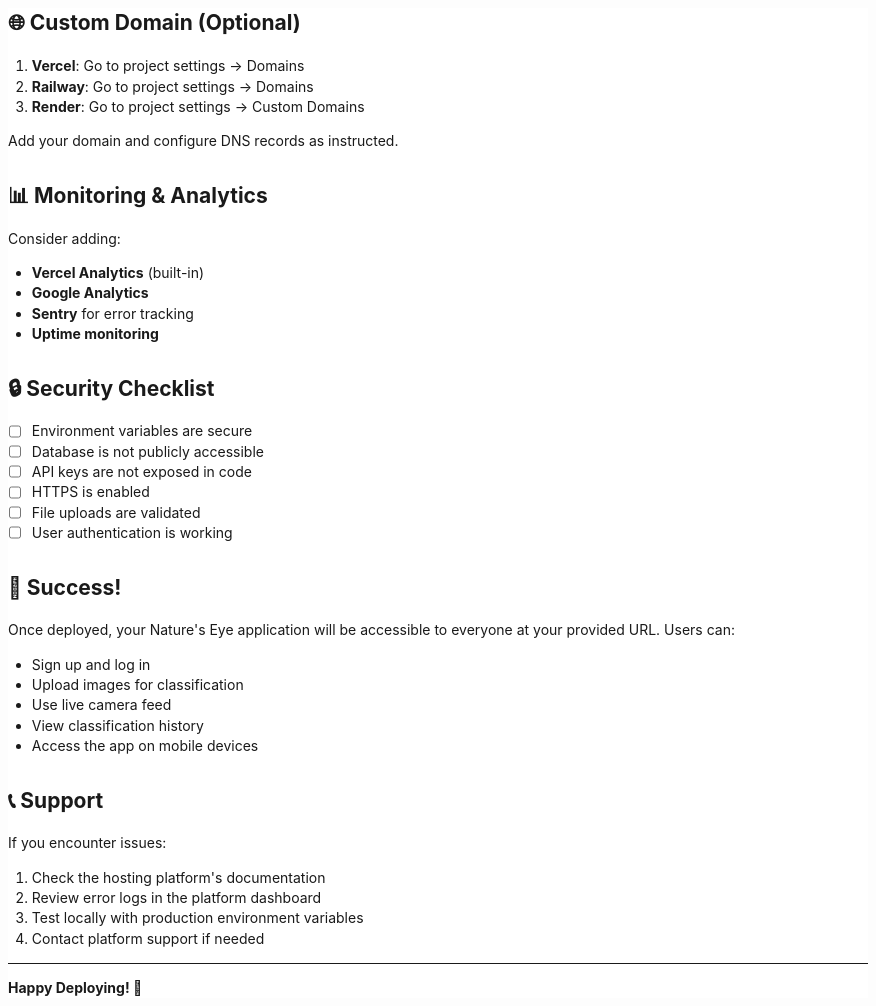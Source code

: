## 🌐 Custom Domain (Optional)

1. **Vercel**: Go to project settings → Domains
2. **Railway**: Go to project settings → Domains
3. **Render**: Go to project settings → Custom Domains

Add your domain and configure DNS records as instructed.

## 📊 Monitoring & Analytics

Consider adding:
- **Vercel Analytics** (built-in)
- **Google Analytics**
- **Sentry** for error tracking
- **Uptime monitoring**

## 🔒 Security Checklist

- [ ] Environment variables are secure
- [ ] Database is not publicly accessible
- [ ] API keys are not exposed in code
- [ ] HTTPS is enabled
- [ ] File uploads are validated
- [ ] User authentication is working

## 🎉 Success!

Once deployed, your Nature's Eye application will be accessible to everyone at your provided URL. Users can:

- Sign up and log in
- Upload images for classification
- Use live camera feed
- View classification history
- Access the app on mobile devices

## 📞 Support

If you encounter issues:
1. Check the hosting platform's documentation
2. Review error logs in the platform dashboard
3. Test locally with production environment variables
4. Contact platform support if needed

---

**Happy Deploying! 🚀**

